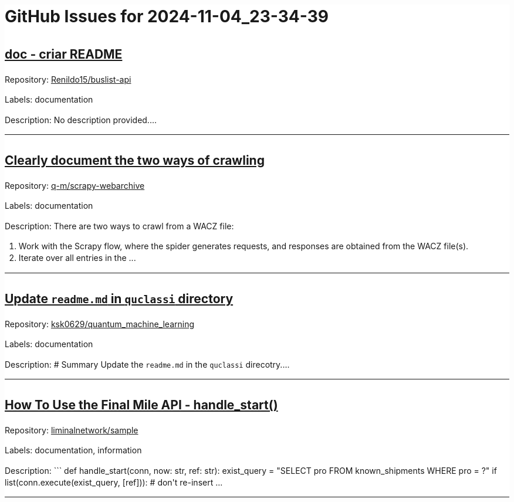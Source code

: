 # GitHub Issues for 2024-11-04_23-34-39

## [doc - criar README](https://github.com/Renildo15/buslist-api/issues/10)
Repository: [Renildo15/buslist-api](https://github.com/Renildo15/buslist-api)

Labels: documentation

Description: No description provided....

---

## [Clearly document the two ways of crawling](https://github.com/q-m/scrapy-webarchive/issues/10)
Repository: [q-m/scrapy-webarchive](https://github.com/q-m/scrapy-webarchive)

Labels: documentation

Description: There are two ways to crawl from a WACZ file:
1. Work with the Scrapy flow, where the spider generates requests, and responses are obtained from the WACZ file(s).
2. Iterate over all entries in the ...

---

## [Update `readme.md` in `quclassi` directory](https://github.com/ksk0629/quantum_machine_learning/issues/10)
Repository: [ksk0629/quantum_machine_learning](https://github.com/ksk0629/quantum_machine_learning)

Labels: documentation

Description: # Summary
Update the `readme.md` in the `quclassi` direcotry....

---

## [How To Use the Final Mile API - handle_start()](https://github.com/liminalnetwork/sample/issues/10)
Repository: [liminalnetwork/sample](https://github.com/liminalnetwork/sample)

Labels: documentation, information

Description: ```
def handle_start(conn, now: str, ref: str):
    exist_query = "SELECT pro FROM known_shipments WHERE pro = ?"
    if list(conn.execute(exist_query, [ref])):
        # don't re-insert
        ...

---
